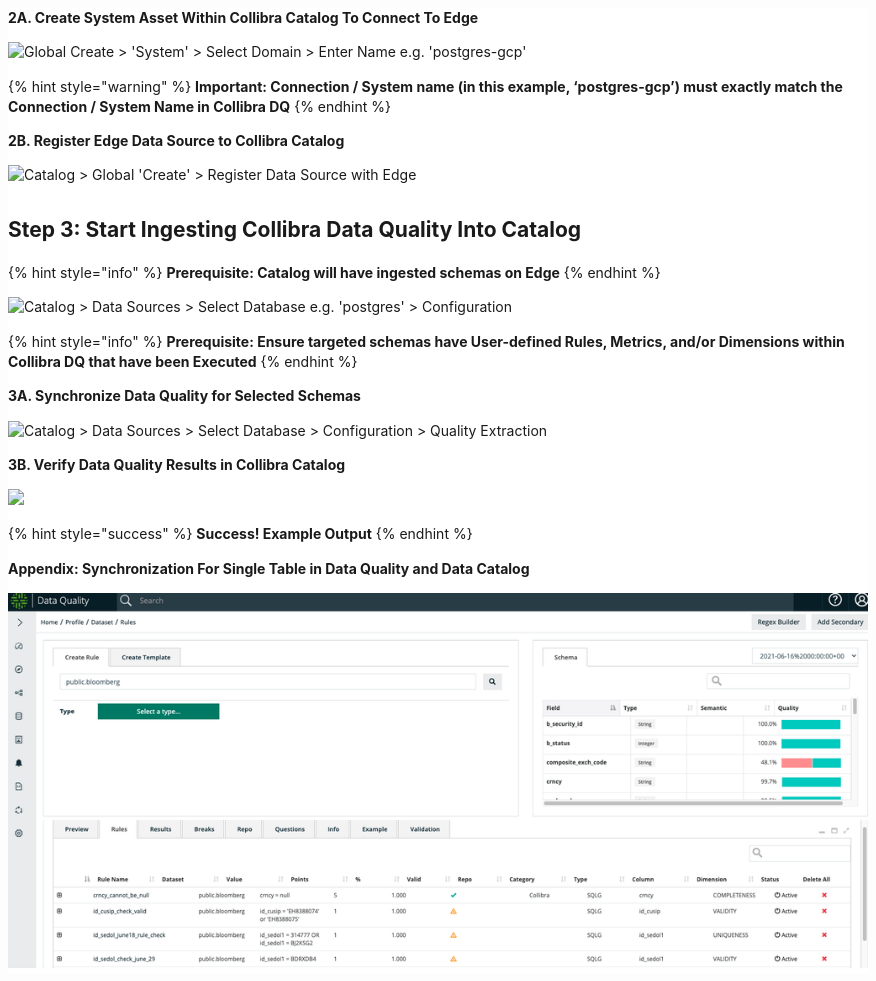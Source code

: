 **2A. Create System Asset Within Collibra Catalog To Connect To Edge**

![Global Create > 'System' > Select Domain > Enter Name e.g. 'postgres-gcp'](https://lh4.googleusercontent.com/e19f1vFffMGQDzgHD1m83C66pG9MwOeJwrd8-Jl42oC9ArjXaCGrwfu\_baSzdP4u1xelfB0YWHYA90tsT9g3NFHIE2ULhIdWnkZRUYi8f1sq8EIltYnm\_BhC-yVDSknI\_9ndGpB0)

{% hint style="warning" %}
**Important: Connection / System name (in this example, ‘postgres-gcp’) must exactly match the Connection / System Name in Collibra DQ**
{% endhint %}

**2B. Register Edge Data Source to Collibra Catalog**

![Catalog > Global 'Create' > Register Data Source with Edge](https://lh6.googleusercontent.com/NsIO-7QVn8gMLJi0YJmhC-gs-r26nPQWwQUY8-S2oQa-pWQAjMeJvo2ZvX5FYG3KqfrbuVE5U5aEeCj25kX19TuDL9MR4ves52EcMyadYgfbWIrC86rHinl7a\_ZUnv2gW9IPRlIZ)

## **Step 3: Start Ingesting Collibra Data Quality Into Catalog**

{% hint style="info" %}
**Prerequisite: Catalog will have ingested schemas on Edge**
{% endhint %}

![Catalog > Data Sources > Select Database e.g. 'postgres' > Configuration](https://lh6.googleusercontent.com/HgMjwe6cR3ne\_GpzqhHQNdB5tMWhIsfg-mU5iLUq7oBZnuomANBVhPGdMSH8kCHBwonZQVp2EhFMQ6H4eH\_P5t7lIGJrboU2y71Hy0HVvenK6uu8PeaxRCSQbEX1LbeKdSlBcdd7)

{% hint style="info" %}
**Prerequisite: Ensure targeted schemas have User-defined Rules, Metrics, and/or Dimensions within Collibra DQ that have been Executed**
{% endhint %}

**3A. Synchronize Data Quality for Selected Schemas**

![Catalog > Data Sources > Select Database > Configuration > Quality Extraction](https://lh4.googleusercontent.com/Xt8y\_PfQ3UZAWBdW6PTWTSX0ZU2830Z-MJykaugTuaWIFIyJR3Hdy0WmijTlFn47yhozmxVe-idXGk7u8wVlfCbk7qIAJMItx44pYVvDIDgjeL62DZ3i38ZrnBjTfwKhB9qa8Irs)

**3B. Verify Data Quality Results in Collibra Catalog**

![](https://lh4.googleusercontent.com/syFKZtlFsc0QAv2OwFx10oVNSfgUaA6fe004elBAWo8DXKXDKUdCpsuOyVK5zVNmhKwnYLLQi\_XdKV7B4BcTKLqtov4QCK2b\_MoSHDneKm0abhXv0BE33pQjtOfWb2IE4nJIpWNd)

{% hint style="success" %}
**Success! Example Output**
{% endhint %}

**Appendix: Synchronization For Single Table in Data Quality and Data Catalog**

![View in Collibra Data Quality](<../.gitbook/assets/image (61).png>)
